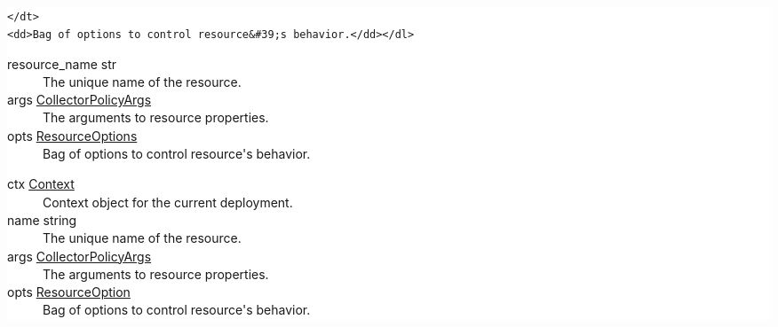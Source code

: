     </dt>
    <dd>Bag of options to control resource&#39;s behavior.</dd></dl>

</pulumi-choosable>
</div>

<div>
<pulumi-choosable type="language" values="python">

<dl class="resources-properties"><dt
        class="property-required" title="Required">
        <span>resource_name</span>
        <span class="property-indicator"></span>
        <span class="property-type">str</span>
    </dt>
    <dd>The unique name of the resource.</dd><dt
        class="property-required" title="Required">
        <span>args</span>
        <span class="property-indicator"></span>
        <span class="property-type"><a href="#inputs">CollectorPolicyArgs</a></span>
    </dt>
    <dd>The arguments to resource properties.</dd><dt
        class="property-optional" title="Optional">
        <span>opts</span>
        <span class="property-indicator"></span>
        <span class="property-type"><a href="/docs/reference/pkg/python/pulumi/#pulumi.ResourceOptions">ResourceOptions</a></span>
    </dt>
    <dd>Bag of options to control resource&#39;s behavior.</dd></dl>

</pulumi-choosable>
</div>

<div>
<pulumi-choosable type="language" values="go">

<dl class="resources-properties"><dt
        class="property-optional" title="Optional">
        <span>ctx</span>
        <span class="property-indicator"></span>
        <span class="property-type"><a href="https://pkg.go.dev/github.com/pulumi/pulumi/sdk/v3/go/pulumi?tab=doc#Context">Context</a></span>
    </dt>
    <dd>Context object for the current deployment.</dd><dt
        class="property-required" title="Required">
        <span>name</span>
        <span class="property-indicator"></span>
        <span class="property-type">string</span>
    </dt>
    <dd>The unique name of the resource.</dd><dt
        class="property-required" title="Required">
        <span>args</span>
        <span class="property-indicator"></span>
        <span class="property-type"><a href="#inputs">CollectorPolicyArgs</a></span>
    </dt>
    <dd>The arguments to resource properties.</dd><dt
        class="property-optional" title="Optional">
        <span>opts</span>
        <span class="property-indicator"></span>
        <span class="property-type"><a href="https://pkg.go.dev/github.com/pulumi/pulumi/sdk/v3/go/pulumi?tab=doc#ResourceOption">ResourceOption</a></span>
    </dt>
    <dd>Bag of options to control resource&#39;s behavior.</dd></dl>
